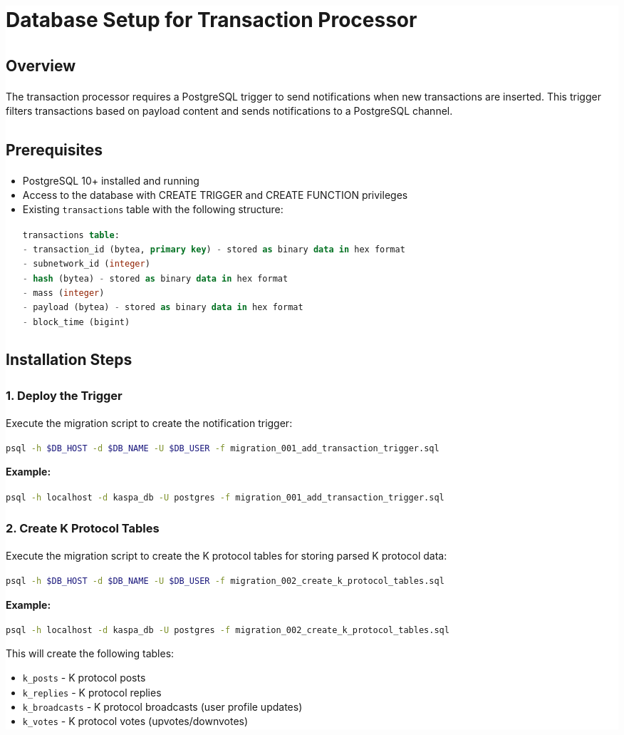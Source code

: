 # Database Setup for Transaction Processor

## Overview
The transaction processor requires a PostgreSQL trigger to send notifications when new transactions are inserted. This trigger filters transactions based on payload content and sends notifications to a PostgreSQL channel.

## Prerequisites
- PostgreSQL 10+ installed and running
- Access to the database with CREATE TRIGGER and CREATE FUNCTION privileges
- Existing `transactions` table with the following structure:
  ```sql
  transactions table:
  - transaction_id (bytea, primary key) - stored as binary data in hex format
  - subnetwork_id (integer)
  - hash (bytea) - stored as binary data in hex format  
  - mass (integer)
  - payload (bytea) - stored as binary data in hex format
  - block_time (bigint)
  ```

## Installation Steps

### 1. Deploy the Trigger
Execute the migration script to create the notification trigger:

```bash
psql -h $DB_HOST -d $DB_NAME -U $DB_USER -f migration_001_add_transaction_trigger.sql
```

**Example:**
```bash
psql -h localhost -d kaspa_db -U postgres -f migration_001_add_transaction_trigger.sql
```

### 2. Create K Protocol Tables
Execute the migration script to create the K protocol tables for storing parsed K protocol data:

```bash
psql -h $DB_HOST -d $DB_NAME -U $DB_USER -f migration_002_create_k_protocol_tables.sql
```

**Example:**
```bash
psql -h localhost -d kaspa_db -U postgres -f migration_002_create_k_protocol_tables.sql
```

This will create the following tables:
- `k_posts` - K protocol posts
- `k_replies` - K protocol replies
- `k_broadcasts` - K protocol broadcasts (user profile updates)
- `k_votes` - K protocol votes (upvotes/downvotes)
